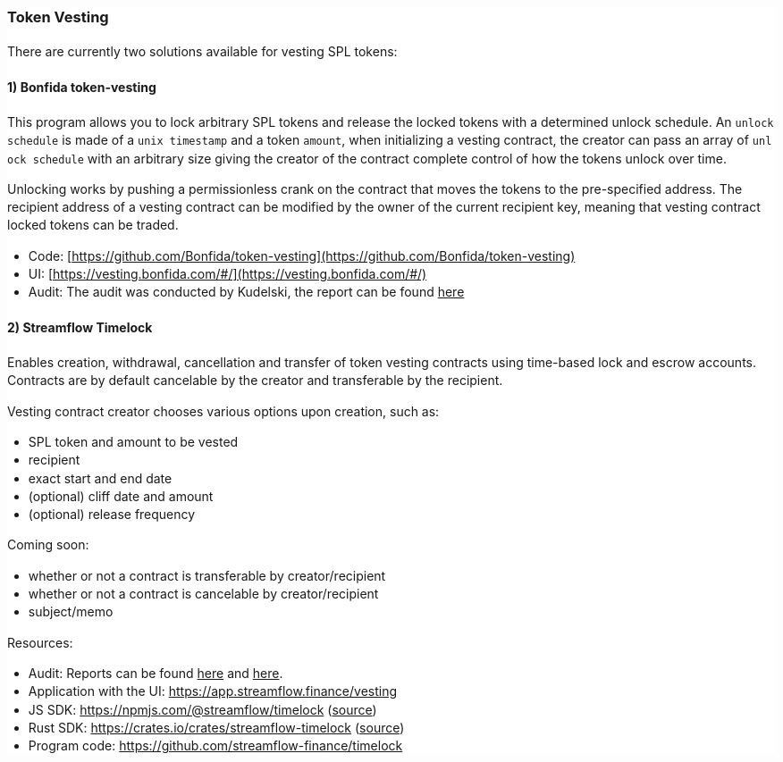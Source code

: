 ### Token Vesting

There are currently two solutions available for vesting SPL tokens:

#### 1) Bonfida token-vesting

This program allows you to lock arbitrary SPL tokens and release the locked tokens with a determined unlock schedule. An `unlock schedule` is made of a `unix timestamp` and a token `amount`, when initializing a vesting contract, the creator can pass an array of `unlock schedule` with an arbitrary size giving the creator of the contract complete control of how the tokens unlock over time.

Unlocking works by pushing a permissionless crank on the contract that moves the tokens to the pre-specified address. The recipient address of a vesting contract can be modified by the owner of the current recipient key, meaning that vesting contract locked tokens can be traded.

- Code: [https://github.com/Bonfida/token-vesting](https://github.com/Bonfida/token-vesting)
- UI: [https://vesting.bonfida.com/#/](https://vesting.bonfida.com/#/)
- Audit: The audit was conducted by Kudelski, the report can be found [here](https://github.com/Bonfida/token-vesting/blob/master/audit/Bonfida_SecurityAssessment_Vesting_Final050521.pdf)

#### 2) Streamflow Timelock

Enables creation, withdrawal, cancellation and transfer of token vesting contracts using time-based lock and escrow accounts.
Contracts are by default cancelable by the creator and transferable by the recipient.

Vesting contract creator chooses various options upon creation, such as:

- SPL token and amount to be vested
- recipient
- exact start and end date
- (optional) cliff date and amount
- (optional) release frequency

Coming soon:

- whether or not a contract is transferable by creator/recipient
- whether or not a contract is cancelable by creator/recipient
- subject/memo

Resources:

- Audit: Reports can be found [here](https://github.com/StreamFlow-Finance/timelock/blob/community/TIMELOCK_IMPLEMENTATION_COMMUNITY_REPORT_FINAL.pdf) and [here](https://github.com/StreamFlow-Finance/timelock-crate/blob/community/TIMELOCK_COMMUNITY_REPORT_FINAL.pdf).
- Application with the UI: https://app.streamflow.finance/vesting
- JS SDK: https://npmjs.com/@streamflow/timelock ([source](https://github.com/StreamFlow-Finance/timelock/tree/master/packages/timelock))
- Rust SDK: https://crates.io/crates/streamflow-timelock ([source](https://github.com/streamflow-finance/timelock-crate))
- Program code: https://github.com/streamflow-finance/timelock
